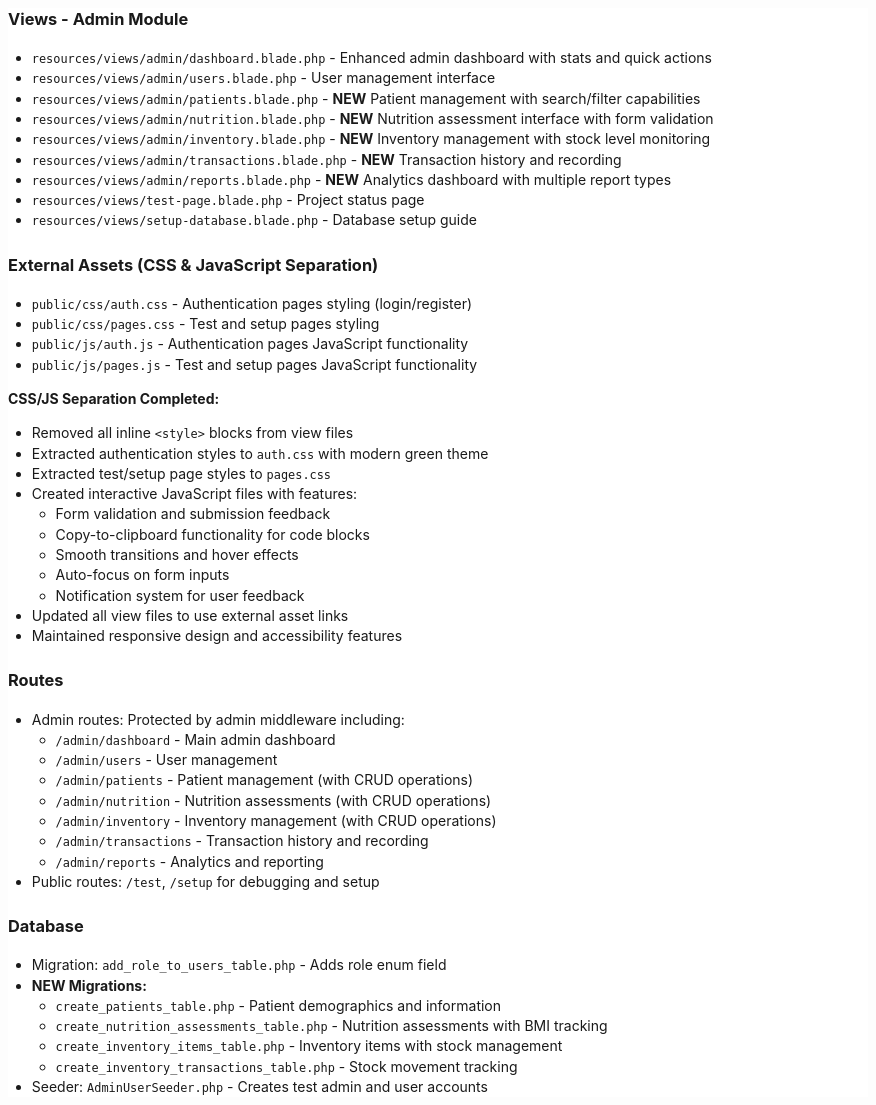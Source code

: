 ### Views - Admin Module
- `resources/views/admin/dashboard.blade.php` - Enhanced admin dashboard with stats and quick actions
- `resources/views/admin/users.blade.php` - User management interface
- `resources/views/admin/patients.blade.php` - **NEW** Patient management with search/filter capabilities
- `resources/views/admin/nutrition.blade.php` - **NEW** Nutrition assessment interface with form validation
- `resources/views/admin/inventory.blade.php` - **NEW** Inventory management with stock level monitoring
- `resources/views/admin/transactions.blade.php` - **NEW** Transaction history and recording
- `resources/views/admin/reports.blade.php` - **NEW** Analytics dashboard with multiple report types
- `resources/views/test-page.blade.php` - Project status page
- `resources/views/setup-database.blade.php` - Database setup guide

### External Assets (CSS & JavaScript Separation)
- `public/css/auth.css` - Authentication pages styling (login/register)
- `public/css/pages.css` - Test and setup pages styling
- `public/js/auth.js` - Authentication pages JavaScript functionality
- `public/js/pages.js` - Test and setup pages JavaScript functionality

**CSS/JS Separation Completed:**
- Removed all inline `<style>` blocks from view files
- Extracted authentication styles to `auth.css` with modern green theme
- Extracted test/setup page styles to `pages.css`
- Created interactive JavaScript files with features:
  - Form validation and submission feedback
  - Copy-to-clipboard functionality for code blocks
  - Smooth transitions and hover effects
  - Auto-focus on form inputs
  - Notification system for user feedback
- Updated all view files to use external asset links
- Maintained responsive design and accessibility features

### Routes
- Admin routes: Protected by admin middleware including:
  - `/admin/dashboard` - Main admin dashboard
  - `/admin/users` - User management
  - `/admin/patients` - Patient management (with CRUD operations)
  - `/admin/nutrition` - Nutrition assessments (with CRUD operations)
  - `/admin/inventory` - Inventory management (with CRUD operations)
  - `/admin/transactions` - Transaction history and recording
  - `/admin/reports` - Analytics and reporting
- Public routes: `/test`, `/setup` for debugging and setup

### Database
- Migration: `add_role_to_users_table.php` - Adds role enum field
- **NEW Migrations:**
  - `create_patients_table.php` - Patient demographics and information
  - `create_nutrition_assessments_table.php` - Nutrition assessments with BMI tracking
  - `create_inventory_items_table.php` - Inventory items with stock management
  - `create_inventory_transactions_table.php` - Stock movement tracking
- Seeder: `AdminUserSeeder.php` - Creates test admin and user accounts
